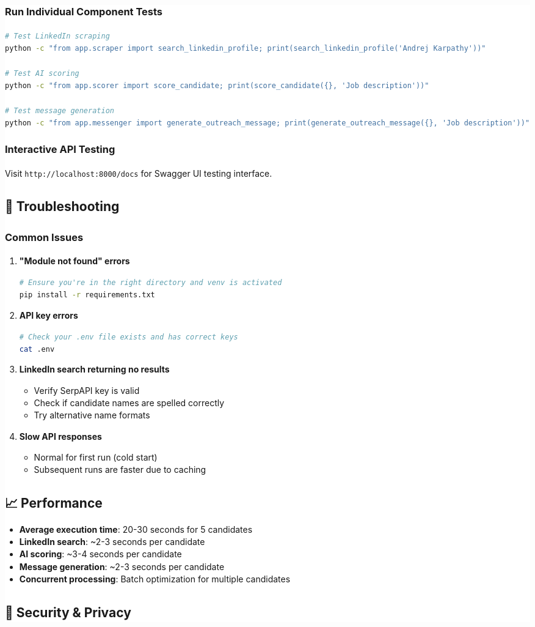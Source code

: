 ### Run Individual Component Tests

```bash
# Test LinkedIn scraping
python -c "from app.scraper import search_linkedin_profile; print(search_linkedin_profile('Andrej Karpathy'))"

# Test AI scoring
python -c "from app.scorer import score_candidate; print(score_candidate({}, 'Job description'))"

# Test message generation
python -c "from app.messenger import generate_outreach_message; print(generate_outreach_message({}, 'Job description'))"
```

### Interactive API Testing

Visit `http://localhost:8000/docs` for Swagger UI testing interface.

## 🔧 Troubleshooting

### Common Issues

1. **"Module not found" errors**
   ```bash
   # Ensure you're in the right directory and venv is activated
   pip install -r requirements.txt
   ```

2. **API key errors**
   ```bash
   # Check your .env file exists and has correct keys
   cat .env
   ```

3. **LinkedIn search returning no results**
   - Verify SerpAPI key is valid
   - Check if candidate names are spelled correctly
   - Try alternative name formats

4. **Slow API responses**
   - Normal for first run (cold start)
   - Subsequent runs are faster due to caching

## 📈 Performance

- **Average execution time**: 20-30 seconds for 5 candidates
- **LinkedIn search**: ~2-3 seconds per candidate
- **AI scoring**: ~3-4 seconds per candidate  
- **Message generation**: ~2-3 seconds per candidate
- **Concurrent processing**: Batch optimization for multiple candidates

## 🔐 Security & Privacy
